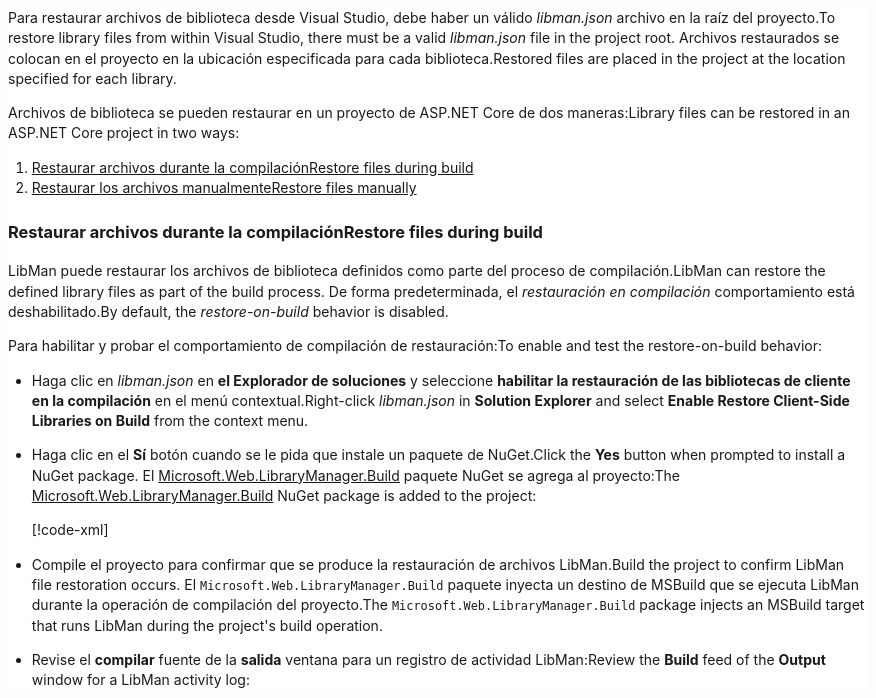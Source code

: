 <span data-ttu-id="a78a0-181">Para restaurar archivos de biblioteca desde Visual Studio, debe haber un válido *libman.json* archivo en la raíz del proyecto.</span><span class="sxs-lookup"><span data-stu-id="a78a0-181">To restore library files from within Visual Studio, there must be a valid *libman.json* file in the project root.</span></span> <span data-ttu-id="a78a0-182">Archivos restaurados se colocan en el proyecto en la ubicación especificada para cada biblioteca.</span><span class="sxs-lookup"><span data-stu-id="a78a0-182">Restored files are placed in the project at the location specified for each library.</span></span>

<span data-ttu-id="a78a0-183">Archivos de biblioteca se pueden restaurar en un proyecto de ASP.NET Core de dos maneras:</span><span class="sxs-lookup"><span data-stu-id="a78a0-183">Library files can be restored in an ASP.NET Core project in two ways:</span></span>

1. [<span data-ttu-id="a78a0-184">Restaurar archivos durante la compilación</span><span class="sxs-lookup"><span data-stu-id="a78a0-184">Restore files during build</span></span>](#restore-files-during-build)
1. [<span data-ttu-id="a78a0-185">Restaurar los archivos manualmente</span><span class="sxs-lookup"><span data-stu-id="a78a0-185">Restore files manually</span></span>](#restore-files-manually)

### <a name="restore-files-during-build"></a><span data-ttu-id="a78a0-186">Restaurar archivos durante la compilación</span><span class="sxs-lookup"><span data-stu-id="a78a0-186">Restore files during build</span></span>

<span data-ttu-id="a78a0-187">LibMan puede restaurar los archivos de biblioteca definidos como parte del proceso de compilación.</span><span class="sxs-lookup"><span data-stu-id="a78a0-187">LibMan can restore the defined library files as part of the build process.</span></span> <span data-ttu-id="a78a0-188">De forma predeterminada, el *restauración en compilación* comportamiento está deshabilitado.</span><span class="sxs-lookup"><span data-stu-id="a78a0-188">By default, the *restore-on-build* behavior is disabled.</span></span>

<span data-ttu-id="a78a0-189">Para habilitar y probar el comportamiento de compilación de restauración:</span><span class="sxs-lookup"><span data-stu-id="a78a0-189">To enable and test the restore-on-build behavior:</span></span>

* <span data-ttu-id="a78a0-190">Haga clic en *libman.json* en **el Explorador de soluciones** y seleccione **habilitar la restauración de las bibliotecas de cliente en la compilación** en el menú contextual.</span><span class="sxs-lookup"><span data-stu-id="a78a0-190">Right-click *libman.json* in **Solution Explorer** and select **Enable Restore Client-Side Libraries on Build** from the context menu.</span></span>
* <span data-ttu-id="a78a0-191">Haga clic en el **Sí** botón cuando se le pida que instale un paquete de NuGet.</span><span class="sxs-lookup"><span data-stu-id="a78a0-191">Click the **Yes** button when prompted to install a NuGet package.</span></span> <span data-ttu-id="a78a0-192">El [Microsoft.Web.LibraryManager.Build](https://www.nuget.org/packages/Microsoft.Web.LibraryManager.Build/) paquete NuGet se agrega al proyecto:</span><span class="sxs-lookup"><span data-stu-id="a78a0-192">The [Microsoft.Web.LibraryManager.Build](https://www.nuget.org/packages/Microsoft.Web.LibraryManager.Build/) NuGet package is added to the project:</span></span>

  [!code-xml[](samples/LibManSample/LibManSample.csproj?name=snippet_RestoreOnBuildPackage)]

* <span data-ttu-id="a78a0-193">Compile el proyecto para confirmar que se produce la restauración de archivos LibMan.</span><span class="sxs-lookup"><span data-stu-id="a78a0-193">Build the project to confirm LibMan file restoration occurs.</span></span> <span data-ttu-id="a78a0-194">El `Microsoft.Web.LibraryManager.Build` paquete inyecta un destino de MSBuild que se ejecuta LibMan durante la operación de compilación del proyecto.</span><span class="sxs-lookup"><span data-stu-id="a78a0-194">The `Microsoft.Web.LibraryManager.Build` package injects an MSBuild target that runs LibMan during the project's build operation.</span></span>
* <span data-ttu-id="a78a0-195">Revise el **compilar** fuente de la **salida** ventana para un registro de actividad LibMan:</span><span class="sxs-lookup"><span data-stu-id="a78a0-195">Review the **Build** feed of the **Output** window for a LibMan activity log:</span></span>
